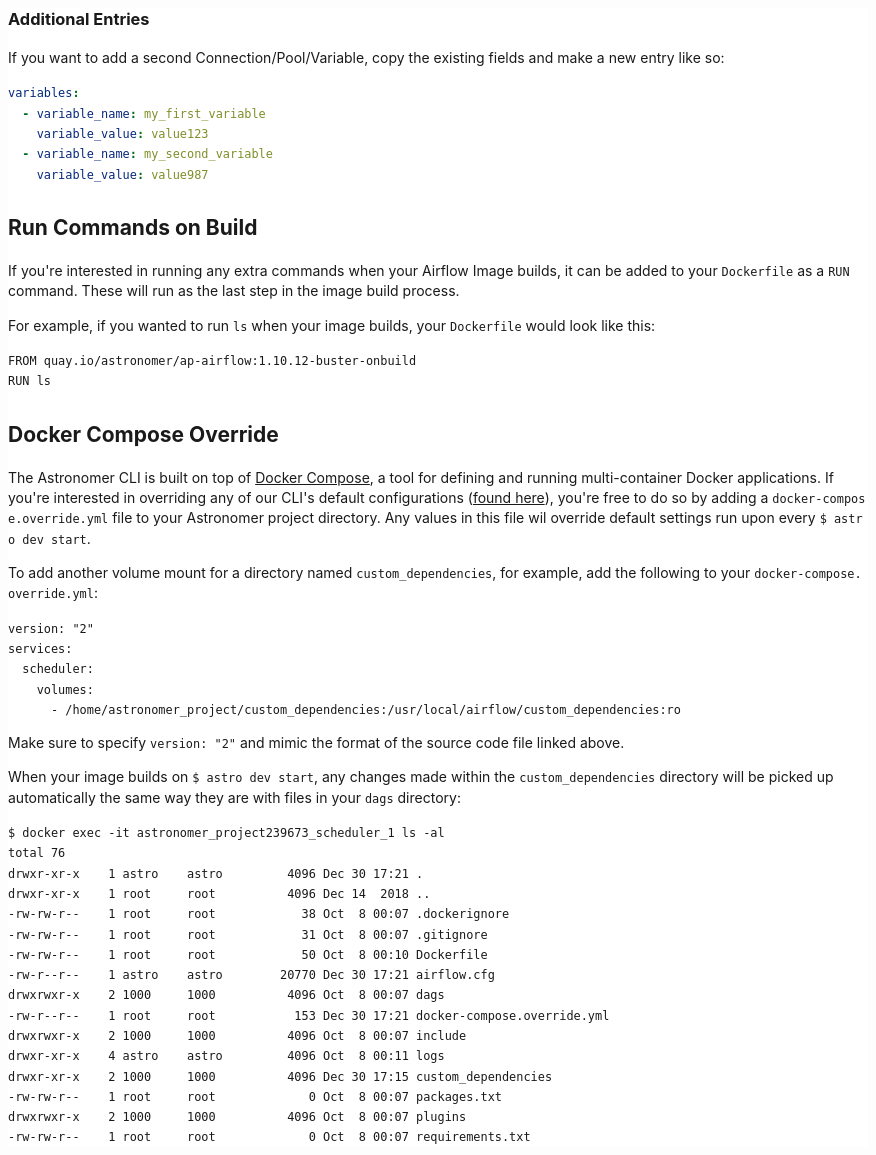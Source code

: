 ### Additional Entries

If you want to add a second Connection/Pool/Variable, copy the existing fields and make a new entry like so:

```yaml
variables:
  - variable_name: my_first_variable
    variable_value: value123
  - variable_name: my_second_variable
    variable_value: value987
```

## Run Commands on Build

If you're interested in running any extra commands when your Airflow Image builds, it can be added to your `Dockerfile` as a `RUN` command. These will run as the last step in the image build process.

For example, if you wanted to run `ls` when your image builds, your `Dockerfile` would look like this:

```
FROM quay.io/astronomer/ap-airflow:1.10.12-buster-onbuild
RUN ls
```

## Docker Compose Override

The Astronomer CLI is built on top of [Docker Compose](https://docs.docker.com/compose/), a tool for defining and running multi-container Docker applications. If you're interested in overriding any of our CLI's default configurations ([found here](https://github.com/astronomer/astro-cli/blob/main/airflow/include/composeyml.go)), you're free to do so by adding a `docker-compose.override.yml` file to your Astronomer project directory. Any values in this file wil override default settings run upon every `$ astro dev start`.

To add another volume mount for a directory named `custom_dependencies`, for example, add the following to your `docker-compose.override.yml`:

```
version: "2"
services:
  scheduler:
    volumes:
      - /home/astronomer_project/custom_dependencies:/usr/local/airflow/custom_dependencies:ro
```

Make sure to specify `version: "2"` and mimic the format of the source code file linked above.

When your image builds on `$ astro dev start`, any changes made within the `custom_dependencies` directory will be picked up automatically the same way they are with files in your `dags` directory:

```
$ docker exec -it astronomer_project239673_scheduler_1 ls -al
total 76
drwxr-xr-x    1 astro    astro         4096 Dec 30 17:21 .
drwxr-xr-x    1 root     root          4096 Dec 14  2018 ..
-rw-rw-r--    1 root     root            38 Oct  8 00:07 .dockerignore
-rw-rw-r--    1 root     root            31 Oct  8 00:07 .gitignore
-rw-rw-r--    1 root     root            50 Oct  8 00:10 Dockerfile
-rw-r--r--    1 astro    astro        20770 Dec 30 17:21 airflow.cfg
drwxrwxr-x    2 1000     1000          4096 Oct  8 00:07 dags
-rw-r--r--    1 root     root           153 Dec 30 17:21 docker-compose.override.yml
drwxrwxr-x    2 1000     1000          4096 Oct  8 00:07 include
drwxr-xr-x    4 astro    astro         4096 Oct  8 00:11 logs
drwxr-xr-x    2 1000     1000          4096 Dec 30 17:15 custom_dependencies
-rw-rw-r--    1 root     root             0 Oct  8 00:07 packages.txt
drwxrwxr-x    2 1000     1000          4096 Oct  8 00:07 plugins
-rw-rw-r--    1 root     root             0 Oct  8 00:07 requirements.txt
```